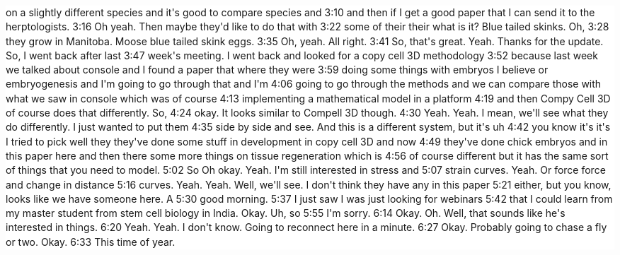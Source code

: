 on a slightly different species and it's good to compare species and
3:10
and then if I get a good paper that I can send it to the herptologists.
3:16
Oh yeah. Then maybe they'd like to do that with
3:22
some of their their what is it? Blue tailed skinks. Oh,
3:28
they grow in Manitoba. Moose blue tailed skink eggs.
3:35
Oh, yeah. All right.
3:41
So, that's great. Yeah. Thanks for the update. So, I went back after last
3:47
week's meeting. I went back and looked for a copy cell 3D methodology
3:52
because last week we talked about console and I found a paper that where they were
3:59
doing some things with embryos I believe or embryogenesis and I'm going to go through that and I'm
4:06
going to go through the methods and we can compare those with what we saw in console which was of course
4:13
implementing a mathematical model in a platform
4:19
and then Compy Cell 3D of course does that differently. So,
4:24
okay. It looks similar to Compell 3D though.
4:30
Yeah. Yeah. I mean, we'll see what they do differently. I just wanted to put them
4:35
side by side and see. And this is a different system, but it's uh
4:42
you know it's it's I tried to pick well they they've done some stuff in development in copy cell 3D and now
4:49
they've done chick embryos and in this paper here and then there some more things on tissue regeneration which is
4:56
of course different but it has the same sort of things that you need to model.
5:02
So Oh okay. Yeah. I'm still interested in stress and
5:07
strain curves. Yeah. Or force force and change in distance
5:16
curves. Yeah. Yeah. Well, we'll see. I don't think they have any in this paper
5:21
either, but you know, looks like we have someone here. A
5:30
good morning.
5:37
I just saw I was just looking for webinars
5:42
that I could learn from my master student from stem cell biology in India. Okay. Uh, so
5:55
I'm sorry.
6:14
Okay. Oh. Well, that sounds like he's interested in things.
6:20
Yeah. Yeah. I don't know. Going to reconnect here in a minute.
6:27
Okay. Probably going to chase a fly or two. Okay.
6:33
This time of year.